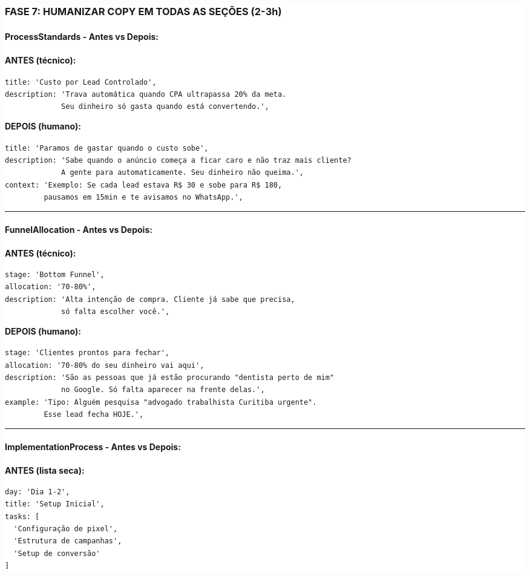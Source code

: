 
### **FASE 7: HUMANIZAR COPY EM TODAS AS SEÇÕES (2-3h)**

#### ProcessStandards - Antes vs Depois:

**ANTES (técnico):**
```tsx
title: 'Custo por Lead Controlado',
description: 'Trava automática quando CPA ultrapassa 20% da meta. 
             Seu dinheiro só gasta quando está convertendo.',
```

**DEPOIS (humano):**
```tsx
title: 'Paramos de gastar quando o custo sobe',
description: 'Sabe quando o anúncio começa a ficar caro e não traz mais cliente? 
             A gente para automaticamente. Seu dinheiro não queima.',
context: 'Exemplo: Se cada lead estava R$ 30 e sobe para R$ 180, 
         pausamos em 15min e te avisamos no WhatsApp.',
```

---

#### FunnelAllocation - Antes vs Depois:

**ANTES (técnico):**
```tsx
stage: 'Bottom Funnel',
allocation: '70-80%',
description: 'Alta intenção de compra. Cliente já sabe que precisa, 
             só falta escolher você.',
```

**DEPOIS (humano):**
```tsx
stage: 'Clientes prontos para fechar',
allocation: '70-80% do seu dinheiro vai aqui',
description: 'São as pessoas que já estão procurando "dentista perto de mim" 
             no Google. Só falta aparecer na frente delas.',
example: 'Tipo: Alguém pesquisa "advogado trabalhista Curitiba urgente". 
         Esse lead fecha HOJE.',
```

---

#### ImplementationProcess - Antes vs Depois:

**ANTES (lista seca):**
```tsx
day: 'Dia 1-2',
title: 'Setup Inicial',
tasks: [
  'Configuração de pixel',
  'Estrutura de campanhas',
  'Setup de conversão'
]
```
